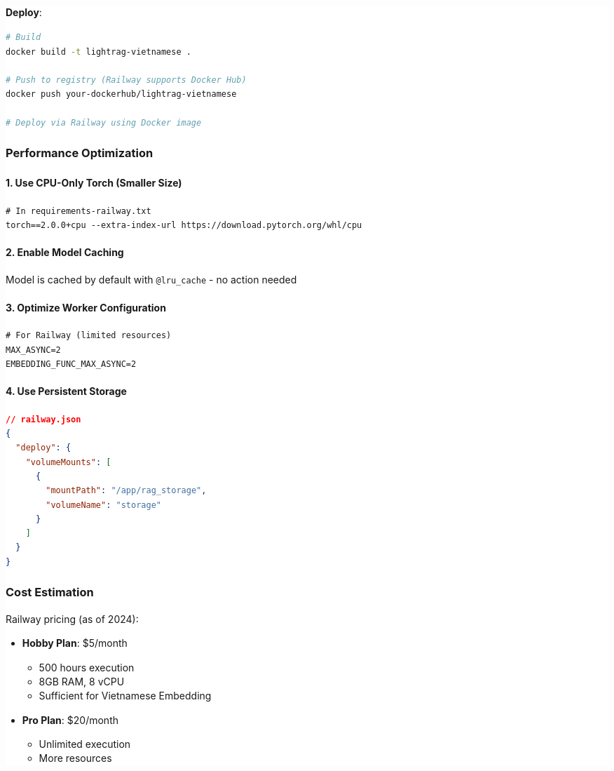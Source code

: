 **Deploy**:
```bash
# Build
docker build -t lightrag-vietnamese .

# Push to registry (Railway supports Docker Hub)
docker push your-dockerhub/lightrag-vietnamese

# Deploy via Railway using Docker image
```

### Performance Optimization

#### 1. Use CPU-Only Torch (Smaller Size)
```txt
# In requirements-railway.txt
torch==2.0.0+cpu --extra-index-url https://download.pytorch.org/whl/cpu
```

#### 2. Enable Model Caching
Model is cached by default with `@lru_cache` - no action needed

#### 3. Optimize Worker Configuration
```env
# For Railway (limited resources)
MAX_ASYNC=2
EMBEDDING_FUNC_MAX_ASYNC=2
```

#### 4. Use Persistent Storage
```json
// railway.json
{
  "deploy": {
    "volumeMounts": [
      {
        "mountPath": "/app/rag_storage",
        "volumeName": "storage"
      }
    ]
  }
}
```

### Cost Estimation

Railway pricing (as of 2024):
- **Hobby Plan**: $5/month
  - 500 hours execution
  - 8GB RAM, 8 vCPU
  - Sufficient for Vietnamese Embedding

- **Pro Plan**: $20/month
  - Unlimited execution
  - More resources
